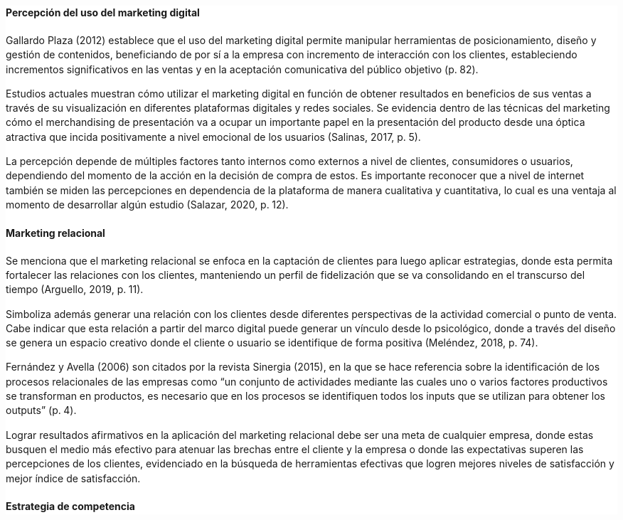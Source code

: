 #### Percepción del uso del marketing digital

Gallardo Plaza (2012) establece que el uso del marketing digital permite manipular herramientas de
posicionamiento, diseño y gestión de contenidos, beneficiando de por sí a la empresa con incremento de
interacción con los clientes, estableciendo incrementos significativos en las ventas y en la aceptación
comunicativa del público objetivo (p. 82).

Estudios actuales muestran cómo utilizar el marketing digital en función de obtener resultados en
beneficios de sus ventas a través de su visualización en diferentes plataformas digitales y redes
sociales. Se evidencia dentro de las técnicas del marketing cómo el merchandising de presentación va a
ocupar un importante papel en la presentación del producto desde una óptica atractiva que incida
positivamente a nivel emocional de los usuarios (Salinas, 2017, p. 5).

La percepción depende de múltiples factores tanto internos como externos a nivel de clientes,
consumidores o usuarios, dependiendo del momento de la acción en la decisión de compra de estos. Es
importante reconocer que a nivel de internet también se miden las percepciones en dependencia de la
plataforma de manera cualitativa y cuantitativa, lo cual es una ventaja al momento de desarrollar algún
estudio (Salazar, 2020, p. 12).

#### Marketing relacional

Se menciona que el marketing relacional se enfoca en la captación de clientes para luego aplicar
estrategias, donde esta permita fortalecer las relaciones con los clientes, manteniendo un perfil de
fidelización que se va consolidando en el transcurso del tiempo (Arguello, 2019, p. 11).

Simboliza además generar una relación con los clientes desde diferentes perspectivas de la actividad
comercial o punto de venta. Cabe indicar que esta relación a partir del marco digital puede generar un
vínculo desde lo psicológico, donde a través del diseño se genera un espacio creativo donde el cliente o
usuario se identifique de forma positiva (Meléndez, 2018, p. 74).

Fernández y Avella (2006) son citados por la revista Sinergia (2015), en la que se hace referencia sobre
la identificación de los procesos relacionales de las empresas como “un conjunto de actividades mediante
las cuales uno o varios factores productivos se transforman en productos, es necesario que en los
procesos se identifiquen todos los inputs que se utilizan para obtener los outputs” (p. 4).

Lograr resultados afirmativos en la aplicación del marketing relacional debe ser una meta de cualquier
empresa, donde estas busquen el medio más efectivo para atenuar las brechas entre el cliente y la
empresa o donde las expectativas superen las percepciones de los clientes, evidenciado en la búsqueda de
herramientas efectivas que logren mejores niveles de satisfacción y mejor índice de satisfacción.

#### Estrategia de competencia
